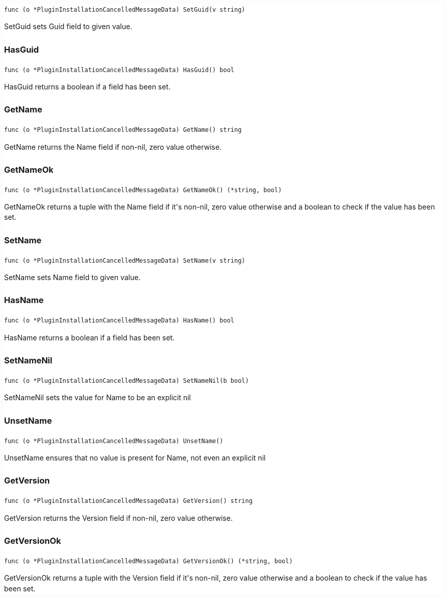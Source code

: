 `func (o *PluginInstallationCancelledMessageData) SetGuid(v string)`

SetGuid sets Guid field to given value.

### HasGuid

`func (o *PluginInstallationCancelledMessageData) HasGuid() bool`

HasGuid returns a boolean if a field has been set.

### GetName

`func (o *PluginInstallationCancelledMessageData) GetName() string`

GetName returns the Name field if non-nil, zero value otherwise.

### GetNameOk

`func (o *PluginInstallationCancelledMessageData) GetNameOk() (*string, bool)`

GetNameOk returns a tuple with the Name field if it's non-nil, zero value otherwise
and a boolean to check if the value has been set.

### SetName

`func (o *PluginInstallationCancelledMessageData) SetName(v string)`

SetName sets Name field to given value.

### HasName

`func (o *PluginInstallationCancelledMessageData) HasName() bool`

HasName returns a boolean if a field has been set.

### SetNameNil

`func (o *PluginInstallationCancelledMessageData) SetNameNil(b bool)`

 SetNameNil sets the value for Name to be an explicit nil

### UnsetName
`func (o *PluginInstallationCancelledMessageData) UnsetName()`

UnsetName ensures that no value is present for Name, not even an explicit nil
### GetVersion

`func (o *PluginInstallationCancelledMessageData) GetVersion() string`

GetVersion returns the Version field if non-nil, zero value otherwise.

### GetVersionOk

`func (o *PluginInstallationCancelledMessageData) GetVersionOk() (*string, bool)`

GetVersionOk returns a tuple with the Version field if it's non-nil, zero value otherwise
and a boolean to check if the value has been set.
